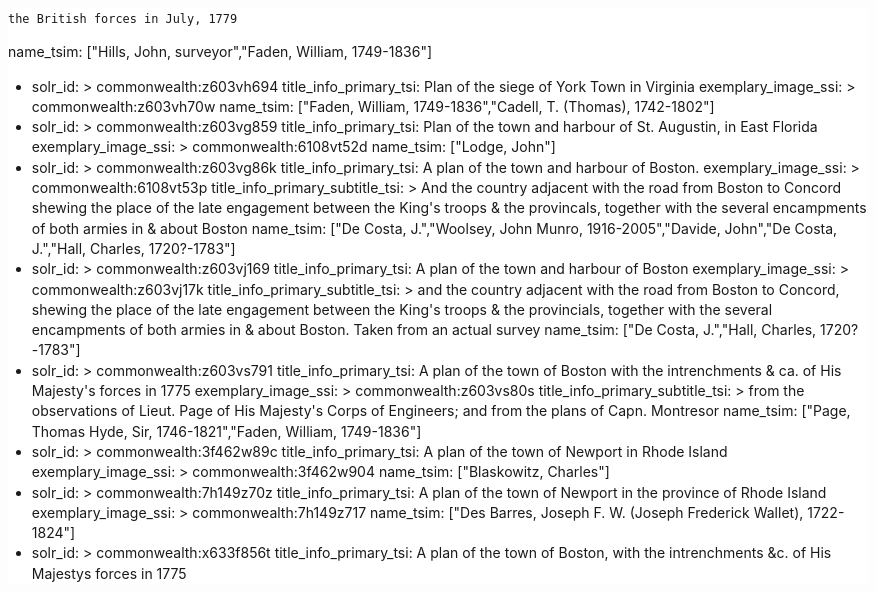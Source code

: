     the British forces in July, 1779
  name_tsim: ["Hills, John, surveyor","Faden, William, 1749-1836"]
- solr_id: > 
  commonwealth:z603vh694
  title_info_primary_tsi: Plan of the siege of York Town in Virginia
  exemplary_image_ssi: > 
  commonwealth:z603vh70w
  name_tsim: ["Faden, William, 1749-1836","Cadell, T. (Thomas), 1742-1802"]
- solr_id: > 
  commonwealth:z603vg859
  title_info_primary_tsi: Plan of the town and harbour of St. Augustin, in East
    Florida
  exemplary_image_ssi: > 
  commonwealth:6108vt52d
  name_tsim: ["Lodge, John"]
- solr_id: > 
  commonwealth:z603vg86k
  title_info_primary_tsi: A plan of the town and harbour of Boston.
  exemplary_image_ssi: > 
  commonwealth:6108vt53p
  title_info_primary_subtitle_tsi: > 
    And the country adjacent with the road from Boston to Concord shewing the place
    of the late engagement between the King's troops & the provincals, together with
    the several encampments of both armies in & about Boston
  name_tsim: ["De Costa, J.","Woolsey, John Munro, 1916-2005","Davide, John","De
    Costa, J.","Hall, Charles, 1720?-1783"]
- solr_id: > 
  commonwealth:z603vj169
  title_info_primary_tsi: A plan of the town and harbour of Boston
  exemplary_image_ssi: > 
  commonwealth:z603vj17k
  title_info_primary_subtitle_tsi: > 
    and the country adjacent with the road from Boston to Concord, shewing the place
    of the late engagement between the King's troops & the provincials, together
    with the several encampments of both armies in & about Boston. Taken from an
    actual survey
  name_tsim: ["De Costa, J.","Hall, Charles, 1720?-1783"]
- solr_id: > 
  commonwealth:z603vs791
  title_info_primary_tsi: A plan of the town of Boston with the intrenchments &
    ca. of His Majesty's forces in 1775
  exemplary_image_ssi: > 
  commonwealth:z603vs80s
  title_info_primary_subtitle_tsi: > 
    from the observations of Lieut. Page of His Majesty's Corps of Engineers; and
    from the plans of Capn. Montresor
  name_tsim: ["Page, Thomas Hyde, Sir, 1746-1821","Faden, William, 1749-1836"]
- solr_id: > 
  commonwealth:3f462w89c
  title_info_primary_tsi: A plan of the town of Newport in Rhode Island
  exemplary_image_ssi: > 
  commonwealth:3f462w904
  name_tsim: ["Blaskowitz, Charles"]
- solr_id: > 
  commonwealth:7h149z70z
  title_info_primary_tsi: A plan of the town of Newport in the province of Rhode
    Island
  exemplary_image_ssi: > 
  commonwealth:7h149z717
  name_tsim: ["Des Barres, Joseph F. W. (Joseph Frederick Wallet), 1722-1824"]
- solr_id: > 
  commonwealth:x633f856t
  title_info_primary_tsi: A plan of the town of Boston, with the intrenchments
    &c. of His Majestys forces in 1775